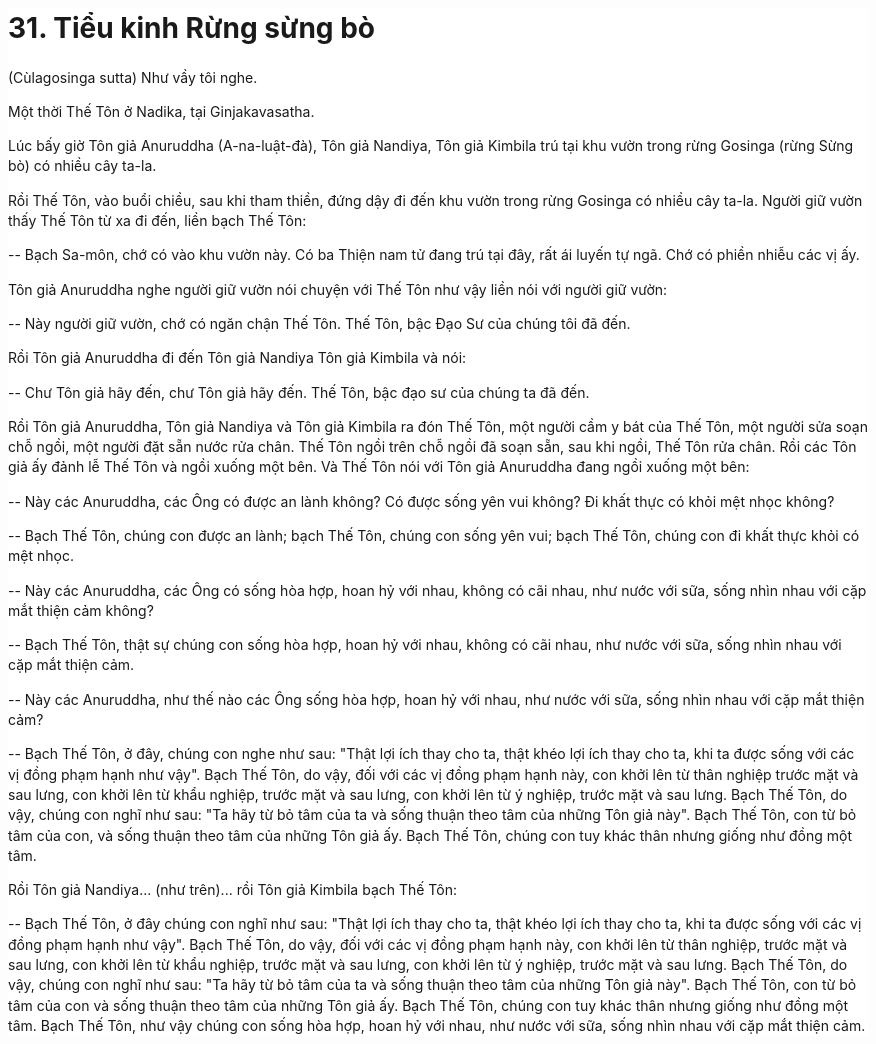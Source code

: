# 31. Tiểu kinh Rừng sừng bò
(Cùlagosinga sutta)
Như vầy tôi nghe. 

Một thời Thế Tôn ở Nadika, tại Ginjakavasatha. 

Lúc bấy giờ Tôn giả Anuruddha (A-na-luật-đà), Tôn giả Nandiya, Tôn giả Kimbila trú tại khu vườn trong rừng Gosinga (rừng Sừng bò) có nhiều cây ta-la. 

Rồi Thế Tôn, vào buổi chiều, sau khi tham thiền, đứng dậy đi đến khu vườn trong rừng Gosinga có nhiều cây ta-la. Người giữ vườn thấy Thế Tôn từ xa đi đến, liền bạch Thế Tôn:

-- Bạch Sa-môn, chớ có vào khu vườn này. Có ba Thiện nam tử đang trú tại đây, rất ái luyến tự ngã. Chớ có phiền nhiễu các vị ấy. 

Tôn giả Anuruddha nghe người giữ vườn nói chuyện với Thế Tôn như vậy liền nói với người giữ vườn:

-- Này người giữ vườn, chớ có ngăn chận Thế Tôn. Thế Tôn, bậc Đạo Sư của chúng tôi đã đến. 

Rồi Tôn giả Anuruddha đi đến Tôn giả Nandiya Tôn giả Kimbila và nói:

-- Chư Tôn giả hãy đến, chư Tôn giả hãy đến. Thế Tôn, bậc đạo sư của chúng ta đã đến. 

Rồi Tôn giả Anuruddha, Tôn giả Nandiya và Tôn giả Kimbila ra đón Thế Tôn, một người cầm y bát của Thế Tôn, một người sửa soạn chỗ ngồi, một người đặt sẵn nước rửa chân. Thế Tôn ngồi trên chỗ ngồi đã soạn sẵn, sau khi ngồi, Thế Tôn rửa chân. Rồi các Tôn giả ấy đảnh lễ Thế Tôn và ngồi xuống một bên. Và Thế Tôn nói với Tôn giả Anuruddha đang ngồi xuống một bên:

-- Này các Anuruddha, các Ông có được an lành không? Có được sống yên vui không? Đi khất thực có khỏi mệt nhọc không? 

-- Bạch Thế Tôn, chúng con được an lành; bạch Thế Tôn, chúng con sống yên vui; bạch Thế Tôn, chúng con đi khất thực khỏi có mệt nhọc. 

-- Này các Anuruddha, các Ông có sống hòa hợp, hoan hỷ với nhau, không có cãi nhau, như nước với sữa, sống nhìn nhau với cặp mắt thiện cảm không?

-- Bạch Thế Tôn, thật sự chúng con sống hòa hợp, hoan hỷ với nhau, không có cãi nhau, như nước với sữa, sống nhìn nhau với cặp mắt thiện cảm. 

-- Này các Anuruddha, như thế nào các Ông sống hòa hợp, hoan hỷ với nhau, như nước với sữa, sống nhìn nhau với cặp mắt thiện cảm?

-- Bạch Thế Tôn, ở đây, chúng con nghe như sau: "Thật lợi ích thay cho ta, thật khéo lợi ích thay cho ta, khi ta được sống với các vị đồng phạm hạnh như vậy". Bạch Thế Tôn, do vậy, đối với các vị đồng phạm hạnh này, con khởi lên từ thân nghiệp trước mặt và sau lưng, con khởi lên từ khẩu nghiệp, trước mặt và sau lưng, con khởi lên từ ý nghiệp, trước mặt và sau lưng. Bạch Thế Tôn, do vậy, chúng con nghĩ như sau: "Ta hãy từ bỏ tâm của ta và sống thuận theo tâm của những Tôn giả này". Bạch Thế Tôn, con từ bỏ tâm của con, và sống thuận theo tâm của những Tôn giả ấy. Bạch Thế Tôn, chúng con tuy khác thân nhưng giống như đồng một tâm. 

Rồi Tôn giả Nandiya... (như trên)... rồi Tôn giả Kimbila bạch Thế Tôn:

-- Bạch Thế Tôn, ở đây chúng con nghĩ như sau: "Thật lợi ích thay cho ta, thật khéo lợi ích thay cho ta, khi ta được sống với các vị đồng phạm hạnh như vậy". Bạch Thế Tôn, do vậy, đối với các vị đồng phạm hạnh này, con khởi lên từ thân nghiệp, trước mặt và sau lưng, con khởi lên từ khẩu nghiệp, trước mặt và sau lưng, con khởi lên từ ý nghiệp, trước mặt và sau lưng. Bạch Thế Tôn, do vậy, chúng con nghĩ như sau: "Ta hãy từ bỏ tâm của ta và sống thuận theo tâm của những Tôn giả này". Bạch Thế Tôn, con từ bỏ tâm của con và sống thuận theo tâm của những Tôn giả ấy. Bạch Thế Tôn, chúng con tuy khác thân nhưng giống như đồng một tâm. Bạch Thế Tôn, như vậy chúng con sống hòa hợp, hoan hỷ với nhau, như nước với sữa, sống nhìn nhau với cặp mắt thiện cảm. 
